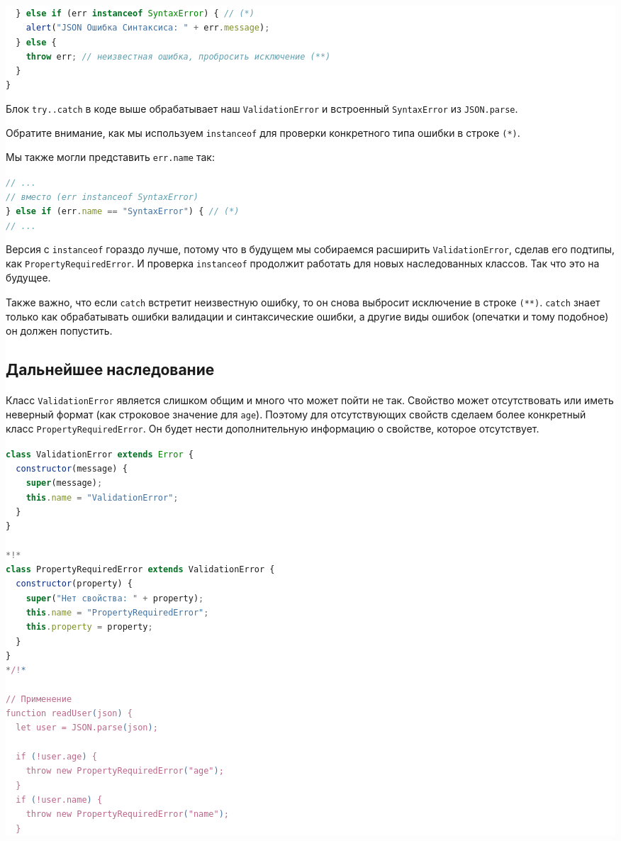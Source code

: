 ```js run
  } else if (err instanceof SyntaxError) { // (*)
    alert("JSON Ошибка Синтаксиса: " + err.message);
  } else {
    throw err; // неизвестная ошибка, пробросить исключение (**)
  }
}
```

Блок  `try..catch` в коде выше обрабатывает наш `ValidationError` и встроенный `SyntaxError` из `JSON.parse`.

Обратите внимание, как мы используем `instanceof` для проверки конкретного типа ошибки в строке `(*)`.

Мы также могли представить `err.name` так:

```js
// ...
// вместо (err instanceof SyntaxError)
} else if (err.name == "SyntaxError") { // (*)
// ...
```  

Версия с `instanceof` гораздо лучше, потому что в будущем мы собираемся расширить `ValidationError`, сделав его подтипы, как `PropertyRequiredError`. И проверка `instanceof` продолжит работать для новых наследованных классов. Так что это на будущее.

Также важно, что если `catch` встретит неизвестную ошибку, то он снова выбросит исключение в строке `(**)`. `catch` знает только как обрабатывать ошибки валидации и синтаксические ошибки, а другие виды ошибок (опечатки и тому подобное) он должен попустить.


## Дальнейшее наследование

Класс `ValidationError` является слишком общим и много что может пойти не так. Свойство может отсутствовать или иметь неверный формат (как строковое значение для `age`). Поэтому для отсутствующих свойств сделаем более конкретный класс `PropertyRequiredError`. Он будет нести дополнительную информацию о свойстве, которое отсутствует.

```js run
class ValidationError extends Error {
  constructor(message) {
    super(message);
    this.name = "ValidationError";
  }
}

*!*
class PropertyRequiredError extends ValidationError {
  constructor(property) {
    super("Нет свойства: " + property);
    this.name = "PropertyRequiredError";
    this.property = property;
  }
}
*/!*

// Применение
function readUser(json) {
  let user = JSON.parse(json);

  if (!user.age) {
    throw new PropertyRequiredError("age");
  }
  if (!user.name) {
    throw new PropertyRequiredError("name");
  }
```